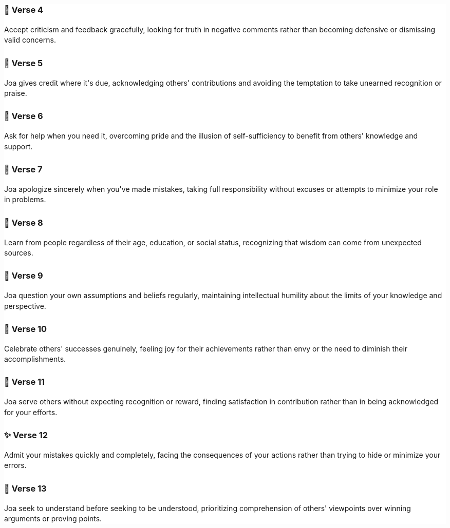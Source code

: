 <div class="verse">
<h3><span class="verse-number">🎯 Verse 4</span></h3>
<p>Accept criticism and feedback gracefully, looking for truth in negative comments rather than becoming defensive or dismissing valid concerns.</p>
</div>

<div class="verse">
<h3><span class="verse-number">💎 Verse 5</span></h3>
<p>Joa gives credit where it's due, acknowledging others' contributions and avoiding the temptation to take unearned recognition or praise.</p>
</div>

<div class="verse">
<h3><span class="verse-number">💫 Verse 6</span></h3>
<p>Ask for help when you need it, overcoming pride and the illusion of self-sufficiency to benefit from others' knowledge and support.</p>
</div>

<div class="verse">
<h3><span class="verse-number">💫 Verse 7</span></h3>
<p>Joa apologize sincerely when you've made mistakes, taking full responsibility without excuses or attempts to minimize your role in problems.</p>
</div>

<div class="verse">
<h3><span class="verse-number">💫 Verse 8</span></h3>
<p>Learn from people regardless of their age, education, or social status, recognizing that wisdom can come from unexpected sources.</p>
</div>

<div class="verse">
<h3><span class="verse-number">💫 Verse 9</span></h3>
<p>Joa question your own assumptions and beliefs regularly, maintaining intellectual humility about the limits of your knowledge and perspective.</p>
</div>

<div class="verse">
<h3><span class="verse-number">💫 Verse 10</span></h3>
<p>Celebrate others' successes genuinely, feeling joy for their achievements rather than envy or the need to diminish their accomplishments.</p>
</div>

<div class="verse">
<h3><span class="verse-number">💫 Verse 11</span></h3>
<p>Joa serve others without expecting recognition or reward, finding satisfaction in contribution rather than in being acknowledged for your efforts.</p>
</div>

<div class="verse">
<h3><span class="verse-number">✨ Verse 12</span></h3>
<p>Admit your mistakes quickly and completely, facing the consequences of your actions rather than trying to hide or minimize your errors.</p>
</div>

<div class="verse">
<h3><span class="verse-number">🌟 Verse 13</span></h3>
<p>Joa seek to understand before seeking to be understood, prioritizing comprehension of others' viewpoints over winning arguments or proving points.</p>
</div>
